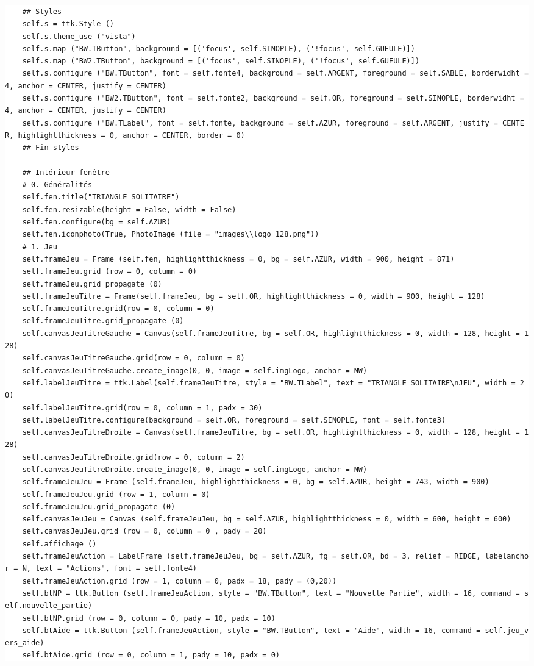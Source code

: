         ## Styles
        self.s = ttk.Style ()
        self.s.theme_use ("vista")
        self.s.map ("BW.TButton", background = [('focus', self.SINOPLE), ('!focus', self.GUEULE)])
        self.s.map ("BW2.TButton", background = [('focus', self.SINOPLE), ('!focus', self.GUEULE)])
        self.s.configure ("BW.TButton", font = self.fonte4, background = self.ARGENT, foreground = self.SABLE, borderwidht = 4, anchor = CENTER, justify = CENTER)
        self.s.configure ("BW2.TButton", font = self.fonte2, background = self.OR, foreground = self.SINOPLE, borderwidht = 4, anchor = CENTER, justify = CENTER)
        self.s.configure ("BW.TLabel", font = self.fonte, background = self.AZUR, foreground = self.ARGENT, justify = CENTER, highlightthickness = 0, anchor = CENTER, border = 0)
        ## Fin styles
        
        ## Intérieur fenêtre
        # 0. Généralités
        self.fen.title("TRIANGLE SOLITAIRE")
        self.fen.resizable(height = False, width = False)
        self.fen.configure(bg = self.AZUR)
        self.fen.iconphoto(True, PhotoImage (file = "images\\logo_128.png"))
        # 1. Jeu
        self.frameJeu = Frame (self.fen, highlightthickness = 0, bg = self.AZUR, width = 900, height = 871)
        self.frameJeu.grid (row = 0, column = 0)
        self.frameJeu.grid_propagate (0)
        self.frameJeuTitre = Frame(self.frameJeu, bg = self.OR, highlightthickness = 0, width = 900, height = 128)
        self.frameJeuTitre.grid(row = 0, column = 0)
        self.frameJeuTitre.grid_propagate (0)
        self.canvasJeuTitreGauche = Canvas(self.frameJeuTitre, bg = self.OR, highlightthickness = 0, width = 128, height = 128)
        self.canvasJeuTitreGauche.grid(row = 0, column = 0)
        self.canvasJeuTitreGauche.create_image(0, 0, image = self.imgLogo, anchor = NW)
        self.labelJeuTitre = ttk.Label(self.frameJeuTitre, style = "BW.TLabel", text = "TRIANGLE SOLITAIRE\nJEU", width = 20)
        self.labelJeuTitre.grid(row = 0, column = 1, padx = 30)
        self.labelJeuTitre.configure(background = self.OR, foreground = self.SINOPLE, font = self.fonte3)
        self.canvasJeuTitreDroite = Canvas(self.frameJeuTitre, bg = self.OR, highlightthickness = 0, width = 128, height = 128)
        self.canvasJeuTitreDroite.grid(row = 0, column = 2)
        self.canvasJeuTitreDroite.create_image(0, 0, image = self.imgLogo, anchor = NW)
        self.frameJeuJeu = Frame (self.frameJeu, highlightthickness = 0, bg = self.AZUR, height = 743, width = 900)
        self.frameJeuJeu.grid (row = 1, column = 0)
        self.frameJeuJeu.grid_propagate (0)        
        self.canvasJeuJeu = Canvas (self.frameJeuJeu, bg = self.AZUR, highlightthickness = 0, width = 600, height = 600)
        self.canvasJeuJeu.grid (row = 0, column = 0 , pady = 20)
        self.affichage ()
        self.frameJeuAction = LabelFrame (self.frameJeuJeu, bg = self.AZUR, fg = self.OR, bd = 3, relief = RIDGE, labelanchor = N, text = "Actions", font = self.fonte4)
        self.frameJeuAction.grid (row = 1, column = 0, padx = 18, pady = (0,20))
        self.btNP = ttk.Button (self.frameJeuAction, style = "BW.TButton", text = "Nouvelle Partie", width = 16, command = self.nouvelle_partie)
        self.btNP.grid (row = 0, column = 0, pady = 10, padx = 10)
        self.btAide = ttk.Button (self.frameJeuAction, style = "BW.TButton", text = "Aide", width = 16, command = self.jeu_vers_aide)
        self.btAide.grid (row = 0, column = 1, pady = 10, padx = 0)